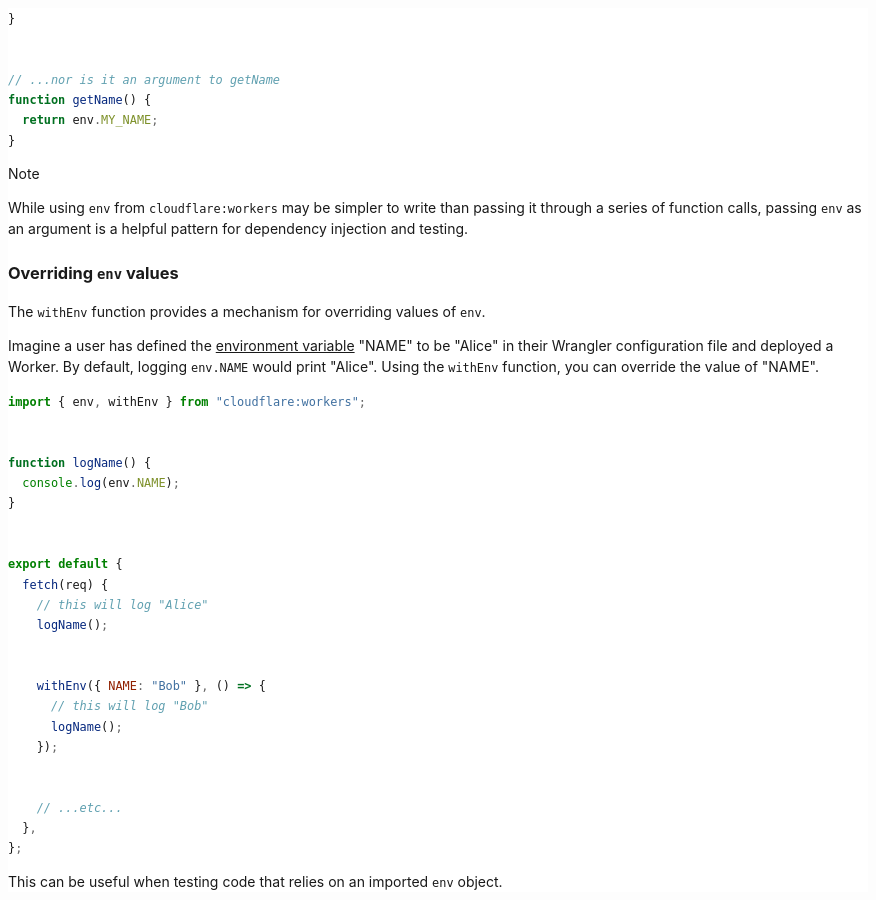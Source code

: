 ```js
}


// ...nor is it an argument to getName
function getName() {
  return env.MY_NAME;
}
```

Note

While using `env` from `cloudflare:workers` may be simpler to write than passing it through a series of function calls, passing `env` as an argument is a helpful pattern for dependency injection and testing.

### Overriding `env` values

The `withEnv` function provides a mechanism for overriding values of `env`.

Imagine a user has defined the [environment variable](https://developers.cloudflare.com/workers/configuration/environment-variables/) "NAME" to be "Alice" in their Wrangler configuration file and deployed a Worker. By default, logging `env.NAME` would print "Alice". Using the `withEnv` function, you can override the value of "NAME".

```js
import { env, withEnv } from "cloudflare:workers";


function logName() {
  console.log(env.NAME);
}


export default {
  fetch(req) {
    // this will log "Alice"
    logName();


    withEnv({ NAME: "Bob" }, () => {
      // this will log "Bob"
      logName();
    });


    // ...etc...
  },
};
```

This can be useful when testing code that relies on an imported `env` object.
